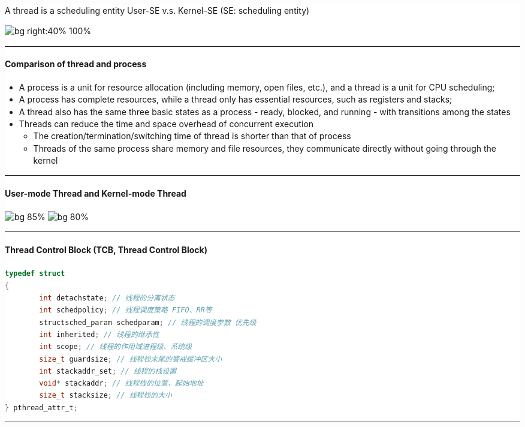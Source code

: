 A thread is a scheduling entity
User-SE v.s. Kernel-SE 
(SE: scheduling entity)

![bg right:40% 100%](figs/thread-process.png)


---
<style scoped>
{
  font-size: 30px
}
</style>

#### Comparison of thread and process
- A process is a unit for resource allocation (including memory, open files, etc.), and a thread is a unit for CPU scheduling;
- A process has complete resources, while a thread only has essential resources, such as registers and stacks;
- A thread also has the same three basic states as a process - ready, blocked, and running - with transitions among the states
- Threads can reduce the time and space overhead of concurrent execution
   - The creation/termination/switching time of thread is shorter than that of process
   - Threads of the same process share memory and file resources, they communicate directly without going through the kernel


---

#### User-mode Thread and Kernel-mode Thread

![bg 85%](figs/threadvsprocess0.png)
![bg 80%](figs/threadvsprocess1.png)

---

#### Thread Control Block (TCB, Thread Control Block)
```c
typedef struct
{
        int detachstate; // 线程的分离状态
        int schedpolicy; // 线程调度策略 FIFO、RR等
        structsched_param schedparam; // 线程的调度参数 优先级
        int inherited; // 线程的继承性
        int scope; // 线程的作用域进程级、系统级
        size_t guardsize; // 线程栈末尾的警戒缓冲区大小
        int stackaddr_set; // 线程的栈设置
        void* stackaddr; // 线程栈的位置，起始地址
        size_t stacksize; // 线程栈的大小
} pthread_attr_t;
```
---
<style scoped>
{
  font-size: 30px
}
</style>
